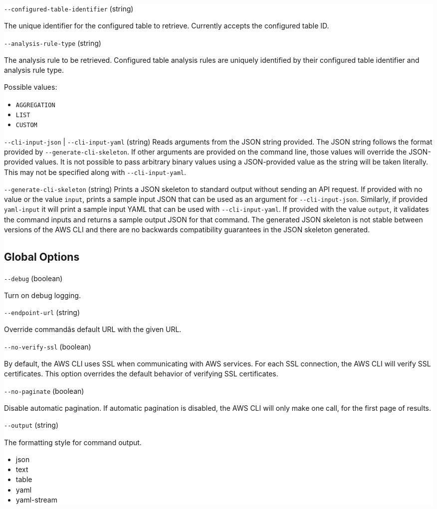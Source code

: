 `--configured-table-identifier` (string)

The unique identifier for the configured table to retrieve. Currently accepts the configured table ID.

`--analysis-rule-type` (string)

The analysis rule to be retrieved. Configured table analysis rules are uniquely identified by their configured table identifier and analysis rule type.

Possible values:

- `AGGREGATION`
- `LIST`
- `CUSTOM`

`--cli-input-json` | `--cli-input-yaml` (string)
Reads arguments from the JSON string provided. The JSON string follows the format provided by `--generate-cli-skeleton`. If other arguments are provided on the command line, those values will override the JSON-provided values. It is not possible to pass arbitrary binary values using a JSON-provided value as the string will be taken literally. This may not be specified along with `--cli-input-yaml`.

`--generate-cli-skeleton` (string)
Prints a JSON skeleton to standard output without sending an API request. If provided with no value or the value `input`, prints a sample input JSON that can be used as an argument for `--cli-input-json`. Similarly, if provided `yaml-input` it will print a sample input YAML that can be used with `--cli-input-yaml`. If provided with the value `output`, it validates the command inputs and returns a sample output JSON for that command. The generated JSON skeleton is not stable between versions of the AWS CLI and there are no backwards compatibility guarantees in the JSON skeleton generated.

## Global Options

`--debug` (boolean)

Turn on debug logging.

`--endpoint-url` (string)

Override commandâs default URL with the given URL.

`--no-verify-ssl` (boolean)

By default, the AWS CLI uses SSL when communicating with AWS services. For each SSL connection, the AWS CLI will verify SSL certificates. This option overrides the default behavior of verifying SSL certificates.

`--no-paginate` (boolean)

Disable automatic pagination. If automatic pagination is disabled, the AWS CLI will only make one call, for the first page of results.

`--output` (string)

The formatting style for command output.

- json
- text
- table
- yaml
- yaml-stream
